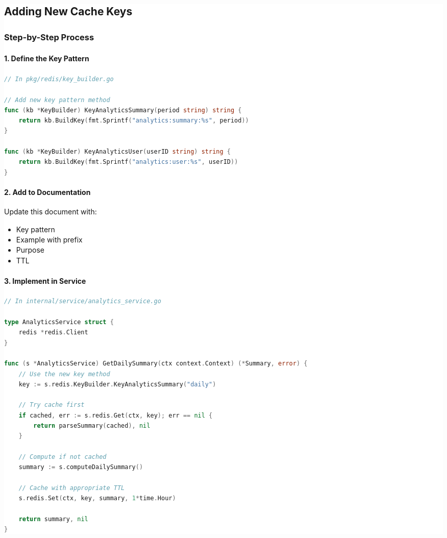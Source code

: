 ## Adding New Cache Keys

### Step-by-Step Process

#### 1. Define the Key Pattern

```go
// In pkg/redis/key_builder.go

// Add new key pattern method
func (kb *KeyBuilder) KeyAnalyticsSummary(period string) string {
    return kb.BuildKey(fmt.Sprintf("analytics:summary:%s", period))
}

func (kb *KeyBuilder) KeyAnalyticsUser(userID string) string {
    return kb.BuildKey(fmt.Sprintf("analytics:user:%s", userID))
}
```

#### 2. Add to Documentation

Update this document with:
- Key pattern
- Example with prefix
- Purpose
- TTL

#### 3. Implement in Service

```go
// In internal/service/analytics_service.go

type AnalyticsService struct {
    redis *redis.Client
}

func (s *AnalyticsService) GetDailySummary(ctx context.Context) (*Summary, error) {
    // Use the new key method
    key := s.redis.KeyBuilder.KeyAnalyticsSummary("daily")
    
    // Try cache first
    if cached, err := s.redis.Get(ctx, key); err == nil {
        return parseSummary(cached), nil
    }
    
    // Compute if not cached
    summary := s.computeDailySummary()
    
    // Cache with appropriate TTL
    s.redis.Set(ctx, key, summary, 1*time.Hour)
    
    return summary, nil
}
```
